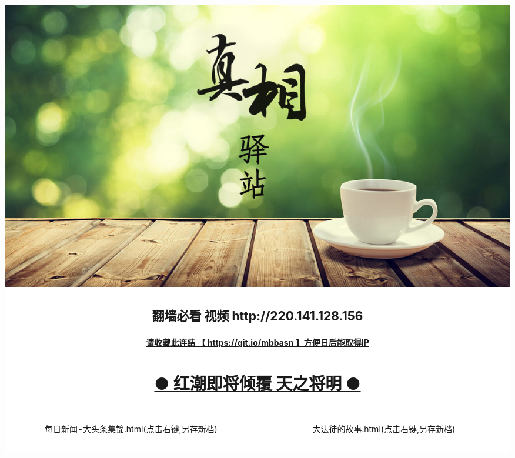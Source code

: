 
<div align=center>
<img src="images/banner.jpg" width=880>
 <h2><b>翻墙必看 视频 http://220.141.128.156 </h2></b>
<h4 align=center><a href="https://git.io/mbbasn">请收藏此连结 【 https://git.io/mbbasn 】方便日后能取得IP </a></h4> 
	
 <h1><b><a href="https://github.com/awwkk/usdom/blob/master/forfor.md">● 红潮即将倾覆  天之将明 ● </a></b></h1></div>
<p></p>

<table>
 </td>

</tr>
<tr>
<td width="440"><a href="https://github.com/mingop/f6f6dw/blob/master/dong/nf4514-3.html?raw=true"><img src="https://github.com/mingop/f6f6dw/blob/master/img/1nf4514-1.jpg" width="265"  border="0" alt=""></a></td>
 
<td width="440"><a href="https://github.com/mingop/f6f6dw/blob/master/dong/nf1147481.html?raw=true"><img src="https://github.com/mingop/f6f6dw/blob/master/img/nf11474812.jpg" width="265"  border="0" alt=""></a></td>
 </tr>
 
<td><center><a href="https://github.com/mingop/f6f6dw/blob/master/dong/nf4514-3.html?raw=true">每日新闻-大头条集锦.html(点击右键,另存新档)</a></center></td>

<td><center><a href="https://github.com/mingop/f6f6dw/blob/master/dong/nf1147481.html?raw=true">大法徒的故事.html(点击右键,另存新档)</a></center></td>
 </tr>
<tr>
<td width="440"><a href="https://github.com/mingop/f6f6dw/blob/master/dong/nf1358885-3.html?raw=true"><img src="https://github.com/mingop/f6f6dw/blob/master/img/nf1358885-4.jpg" width="265"  border="0" alt=""></a></td>
	